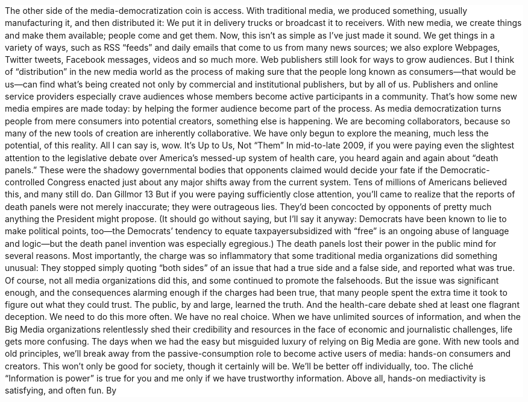 The other side of the media-democratization coin is access.
With traditional media, we produced something, usually
manufacturing it, and then distributed it: We put it in delivery trucks or
broadcast it to receivers.
With new media, we create things and make them available; people
come and get them. Now, this isn’t as simple as I’ve just made it sound.
We get things in a variety of ways, such as RSS “feeds” and daily emails
that come to us from many news sources; we also explore Webpages,
Twitter tweets, Facebook messages, videos and so much more. Web
publishers still look for ways to grow audiences. But I think of
“distribution” in the new media world as the process of making sure that
the people long known as consumers—that would be us—can find
what’s being created not only by commercial and institutional publishers,
but by all of us.
Publishers and online service providers especially crave audiences
whose members become active participants in a community. That’s how
some new media empires are made today: by helping the former audience
become part of the process.
As media democratization turns people from mere consumers into
potential creators, something else is happening. We are becoming
collaborators, because so many of the new tools of creation are
inherently collaborative. We have only begun to explore the meaning,
much less the potential, of this reality. All I can say is, wow.
It’s Up to Us, Not “Them”
In mid-to-late 2009, if you were paying even the slightest attention
to the legislative debate over America’s messed-up system of health care,
you heard again and again about “death panels.” These were the shadowy
governmental bodies that opponents claimed would decide your fate if
the Democratic-controlled Congress enacted just about any major shifts
away from the current system. Tens of millions of Americans believed
this, and many still do.
Dan Gillmor 13
But if you were paying sufficiently close attention, you’ll came to
realize that the reports of death panels were not merely inaccurate; they
were outrageous lies. They’d been concocted by opponents of pretty
much anything the President might propose. (It should go without
saying, but I’ll say it anyway: Democrats have been known to lie to make
political points, too—the Democrats’ tendency to equate taxpayersubsidized
with “free” is an ongoing abuse of language and logic—but
the death panel invention was especially egregious.)
The death panels lost their power in the public mind for several
reasons. Most importantly, the charge was so inflammatory that some
traditional media organizations did something unusual: They stopped
simply quoting “both sides” of an issue that had a true side and a false
side, and reported what was true. Of course, not all media
organizations did this, and some continued to promote the falsehoods.
But the issue was significant enough, and the consequences alarming
enough if the charges had been true, that many people spent the extra
time it took to figure out what they could trust. The public, by and
large, learned the truth. And the health-care debate shed at least one
flagrant deception.
We need to do this more often. We have no real choice.
When we have unlimited sources of information, and when the Big
Media organizations relentlessly shed their credibility and resources in the
face of economic and journalistic challenges, life gets more confusing.
The days when we had the easy but misguided luxury of relying on Big
Media are gone.
With new tools and old principles, we’ll break away from the
passive-consumption role to become active users of media: hands-on
consumers and creators. This won’t only be good for society, though it
certainly will be. We’ll be better off individually, too. The cliché
“Information is power” is true for you and me only if we have
trustworthy information.
Above all, hands-on mediactivity is satisfying, and often fun. By
